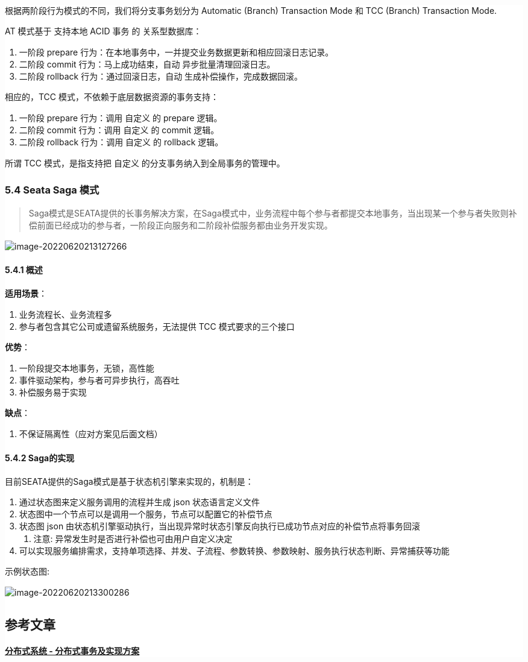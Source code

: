 根据两阶段行为模式的不同，我们将分支事务划分为 Automatic (Branch) Transaction Mode 和 TCC (Branch) Transaction Mode.

AT 模式基于 支持本地 ACID 事务 的 关系型数据库：

1. 一阶段 prepare 行为：在本地事务中，一并提交业务数据更新和相应回滚日志记录。
2. 二阶段 commit 行为：马上成功结束，自动 异步批量清理回滚日志。
3. 二阶段 rollback 行为：通过回滚日志，自动 生成补偿操作，完成数据回滚。

相应的，TCC 模式，不依赖于底层数据资源的事务支持：

1. 一阶段 prepare 行为：调用 自定义 的 prepare 逻辑。
2. 二阶段 commit 行为：调用 自定义 的 commit 逻辑。
3. 二阶段 rollback 行为：调用 自定义 的 rollback 逻辑。

所谓 TCC 模式，是指支持把 自定义 的分支事务纳入到全局事务的管理中。

### 5.4 Seata Saga 模式

> Saga模式是SEATA提供的长事务解决方案，在Saga模式中，业务流程中每个参与者都提交本地事务，当出现某一个参与者失败则补偿前面已经成功的参与者，一阶段正向服务和二阶段补偿服务都由业务开发实现。

![image-20220620213127266](https://abelsun-1256449468.cos.ap-beijing.myqcloud.com/image/image-20220620213127266.png)

#### 5.4.1 概述

**适用场景**：

1. 业务流程长、业务流程多
2. 参与者包含其它公司或遗留系统服务，无法提供 TCC 模式要求的三个接口

**优势**：

1. 一阶段提交本地事务，无锁，高性能
2. 事件驱动架构，参与者可异步执行，高吞吐
3. 补偿服务易于实现

**缺点**：

1. 不保证隔离性（应对方案见后面文档）

#### 5.4.2 Saga的实现

目前SEATA提供的Saga模式是基于状态机引擎来实现的，机制是：

1. 通过状态图来定义服务调用的流程并生成 json 状态语言定义文件
2. 状态图中一个节点可以是调用一个服务，节点可以配置它的补偿节点
3. 状态图 json 由状态机引擎驱动执行，当出现异常时状态引擎反向执行已成功节点对应的补偿节点将事务回滚
   1. 注意: 异常发生时是否进行补偿也可由用户自定义决定
4. 可以实现服务编排需求，支持单项选择、并发、子流程、参数转换、参数映射、服务执行状态判断、异常捕获等功能

示例状态图:

![image-20220620213300286](https://abelsun-1256449468.cos.ap-beijing.myqcloud.com/image/image-20220620213300286.png)

## 参考文章

[**分布式系统 - 分布式事务及实现方案**](https://pdai.tech/md/arch/arch-z-transection.html)